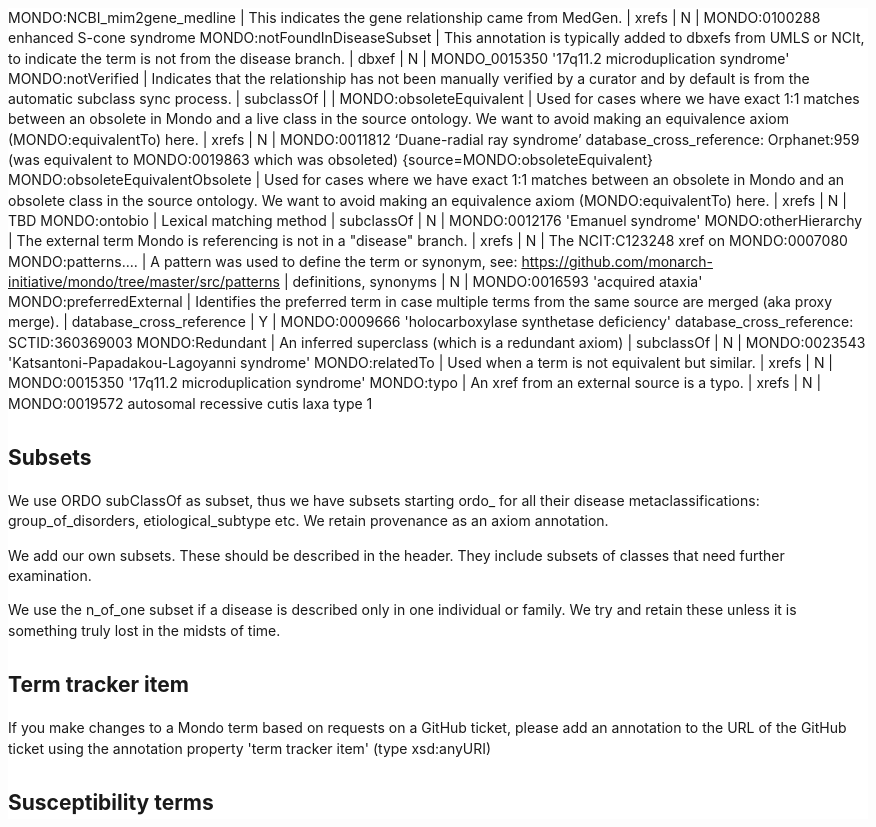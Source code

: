 MONDO:NCBI_mim2gene_medline | This indicates the gene relationship came from MedGen.  | xrefs | N | MONDO:0100288 enhanced S-cone syndrome
MONDO:notFoundInDiseaseSubset   |   This annotation is typically added to dbxefs from UMLS or NCIt, to indicate the term is not from the disease branch.    |   dbxef   |   N   |   MONDO_0015350 '17q11.2 microduplication syndrome'
MONDO:notVerified   | Indicates that the relationship has not been manually verified by a curator and by default is from the automatic subclass sync process. | subclassOf  |   |
MONDO:obsoleteEquivalent    |   Used for cases where we have exact 1:1 matches between an obsolete in Mondo and a live class in the source ontology. We want to avoid making an equivalence axiom (MONDO:equivalentTo) here.    |  xrefs  |   N   |   MONDO:0011812 ‘Duane-radial ray syndrome’ database_cross_reference: Orphanet:959 (was equivalent to MONDO:0019863 which was obsoleted)  {source=MONDO:obsoleteEquivalent}
MONDO:obsoleteEquivalentObsolete    |   Used for cases where we have exact 1:1 matches between an obsolete in Mondo and an obsolete class in the source ontology. We want to avoid making an equivalence axiom (MONDO:equivalentTo) here.    |  xrefs  |   N   |   TBD
MONDO:ontobio   |   Lexical matching method |   subclassOf  |   N   |   MONDO:0012176 'Emanuel syndrome'
MONDO:otherHierarchy | The external term Mondo is referencing is not in a "disease" branch. | xrefs | N | The NCIT:C123248 xref on MONDO:0007080
MONDO:patterns....  |   A pattern was used to define the term or synonym, see: https://github.com/monarch-initiative/mondo/tree/master/src/patterns |   definitions, synonyms   |   N   |   MONDO:0016593 'acquired ataxia'
MONDO:preferredExternal | Identifies the preferred term in case multiple terms from the same source are merged (aka proxy merge). | database_cross_reference | Y | MONDO:0009666 'holocarboxylase synthetase deficiency' database_cross_reference: SCTID:360369003
MONDO:Redundant |   An inferred superclass (which is a redundant axiom) |   subclassOf  |   N   |   MONDO:0023543 'Katsantoni-Papadakou-Lagoyanni syndrome'
MONDO:relatedTo     |   Used when a term is not equivalent but similar. |   xrefs   |   N   |   MONDO:0015350 '17q11.2 microduplication syndrome'
MONDO:typo | An xref from an external source is a typo. | xrefs | N | MONDO:0019572 autosomal recessive cutis laxa type 1

## Subsets

We use ORDO subClassOf as subset, thus we have subsets starting ordo_ for all their disease metaclassifications: group_of_disorders, etiological_subtype etc. We retain provenance as an axiom annotation.

We add our own subsets. These should be described in the header. They include subsets of classes that need further examination.

We use the n_of_one subset if a disease is described only in one individual or family. We try and retain these unless it is something truly lost in the midsts of time.

## Term tracker item

If you make changes to a Mondo term based on requests on a GitHub ticket, please add an annotation to the URL of the GitHub ticket using the annotation property 'term tracker item' (type xsd:anyURI)

## Susceptibility terms
